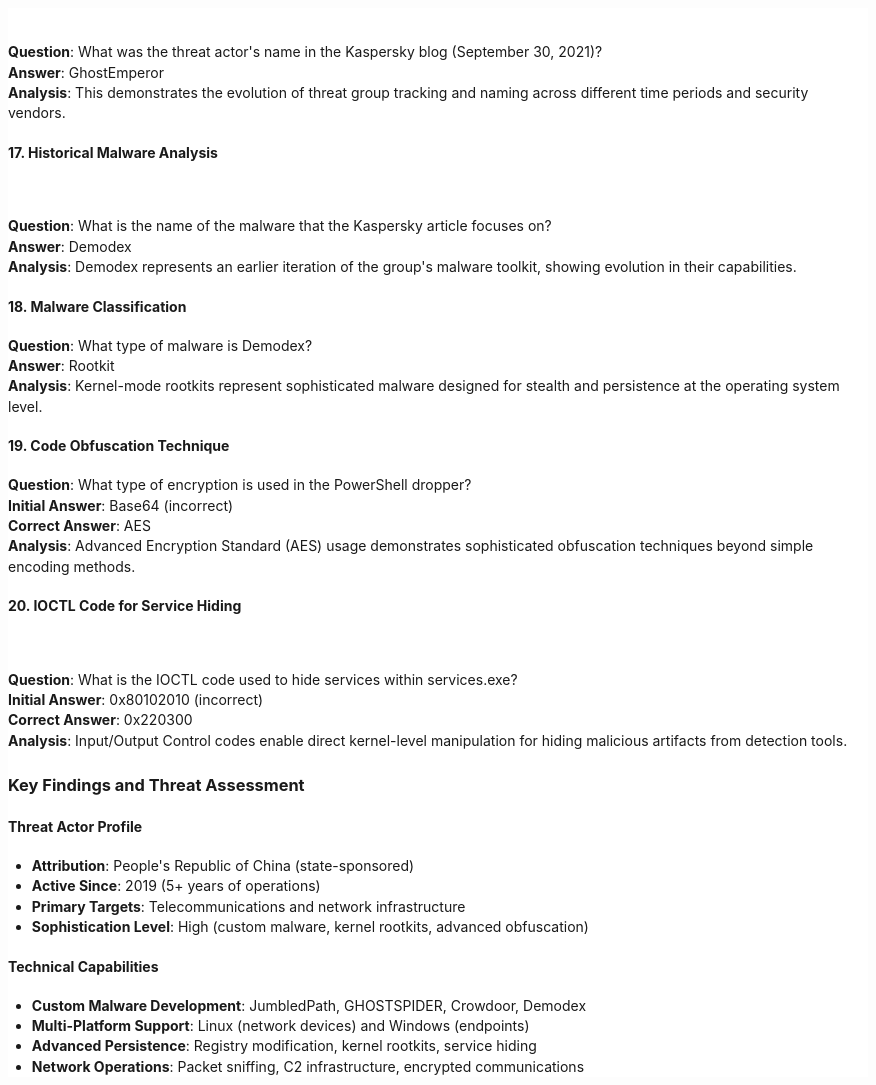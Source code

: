 <figure><img src="https://97192284-files.gitbook.io/~/files/v0/b/gitbook-x-prod.appspot.com/o/spaces%2FgJzvqFCnTpw25MQy2FcH%2Fuploads%2FmSMedq76Ogq3kQe8oT31%2FScreenshot%202025-09-18%20at%207.10.43%E2%80%AFPM.png?alt=media&#x26;token=3422a144-f934-496c-923d-5e5985877bbd" alt=""><figcaption></figcaption></figure>

**Question**: What was the threat actor's name in the Kaspersky blog (September 30, 2021)?\
**Answer**: GhostEmperor\
**Analysis**: This demonstrates the evolution of threat group tracking and naming across different time periods and security vendors.

#### 17. Historical Malware Analysis

<figure><img src="https://97192284-files.gitbook.io/~/files/v0/b/gitbook-x-prod.appspot.com/o/spaces%2FgJzvqFCnTpw25MQy2FcH%2Fuploads%2FqycPDGBxhUrdwOouZdpe%2FScreenshot%202025-09-18%20at%207.48.59%E2%80%AFPM.png?alt=media&#x26;token=3cd7cd07-f89e-41dc-bd7b-cb2c10fffade" alt=""><figcaption></figcaption></figure>

**Question**: What is the name of the malware that the Kaspersky article focuses on?\
**Answer**: Demodex\
**Analysis**: Demodex represents an earlier iteration of the group's malware toolkit, showing evolution in their capabilities.

#### 18. Malware Classification

**Question**: What type of malware is Demodex?\
**Answer**: Rootkit\
**Analysis**: Kernel-mode rootkits represent sophisticated malware designed for stealth and persistence at the operating system level.

#### 19. Code Obfuscation Technique

**Question**: What type of encryption is used in the PowerShell dropper?\
**Initial Answer**: Base64 (incorrect)\
**Correct Answer**: AES\
**Analysis**: Advanced Encryption Standard (AES) usage demonstrates sophisticated obfuscation techniques beyond simple encoding methods.

#### 20. IOCTL Code for Service Hiding

<figure><img src="https://97192284-files.gitbook.io/~/files/v0/b/gitbook-x-prod.appspot.com/o/spaces%2FgJzvqFCnTpw25MQy2FcH%2Fuploads%2FAd6nqvAk36yt1Nd6m6zo%2FScreenshot%202025-09-18%20at%207.15.51%E2%80%AFPM.png?alt=media&#x26;token=7ccd95be-9496-4334-9a57-f73fb38f4068" alt=""><figcaption></figcaption></figure>

**Question**: What is the IOCTL code used to hide services within services.exe?\
**Initial Answer**: 0x80102010 (incorrect)\
**Correct Answer**: 0x220300\
**Analysis**: Input/Output Control codes enable direct kernel-level manipulation for hiding malicious artifacts from detection tools.

### Key Findings and Threat Assessment

#### Threat Actor Profile

* **Attribution**: People's Republic of China (state-sponsored)
* **Active Since**: 2019 (5+ years of operations)
* **Primary Targets**: Telecommunications and network infrastructure
* **Sophistication Level**: High (custom malware, kernel rootkits, advanced obfuscation)

#### Technical Capabilities

* **Custom Malware Development**: JumbledPath, GHOSTSPIDER, Crowdoor, Demodex
* **Multi-Platform Support**: Linux (network devices) and Windows (endpoints)
* **Advanced Persistence**: Registry modification, kernel rootkits, service hiding
* **Network Operations**: Packet sniffing, C2 infrastructure, encrypted communications
